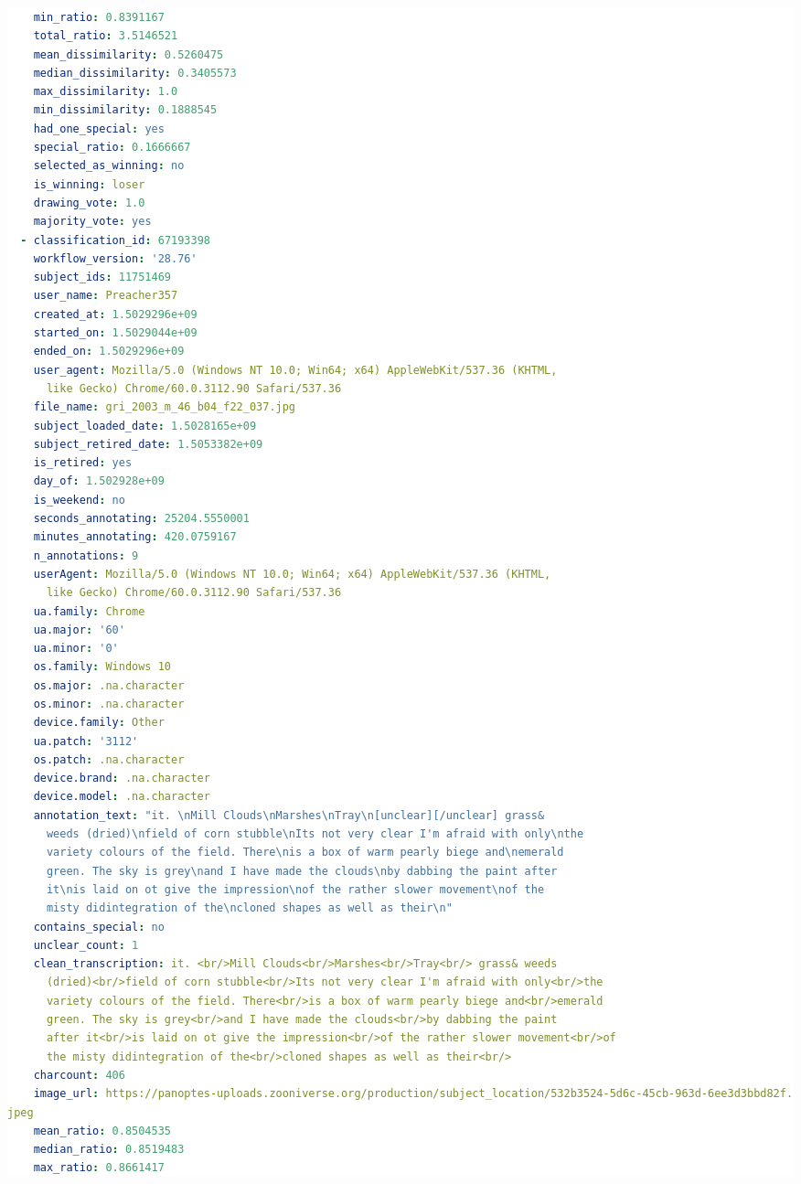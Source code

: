 ```yaml
    min_ratio: 0.8391167
    total_ratio: 3.5146521
    mean_dissimilarity: 0.5260475
    median_dissimilarity: 0.3405573
    max_dissimilarity: 1.0
    min_dissimilarity: 0.1888545
    had_one_special: yes
    special_ratio: 0.1666667
    selected_as_winning: no
    is_winning: loser
    drawing_vote: 1.0
    majority_vote: yes
  - classification_id: 67193398
    workflow_version: '28.76'
    subject_ids: 11751469
    user_name: Preacher357
    created_at: 1.5029296e+09
    started_on: 1.5029044e+09
    ended_on: 1.5029296e+09
    user_agent: Mozilla/5.0 (Windows NT 10.0; Win64; x64) AppleWebKit/537.36 (KHTML,
      like Gecko) Chrome/60.0.3112.90 Safari/537.36
    file_name: gri_2003_m_46_b04_f22_037.jpg
    subject_loaded_date: 1.5028165e+09
    subject_retired_date: 1.5053382e+09
    is_retired: yes
    day_of: 1.502928e+09
    is_weekend: no
    seconds_annotating: 25204.5550001
    minutes_annotating: 420.0759167
    n_annotations: 9
    userAgent: Mozilla/5.0 (Windows NT 10.0; Win64; x64) AppleWebKit/537.36 (KHTML,
      like Gecko) Chrome/60.0.3112.90 Safari/537.36
    ua.family: Chrome
    ua.major: '60'
    ua.minor: '0'
    os.family: Windows 10
    os.major: .na.character
    os.minor: .na.character
    device.family: Other
    ua.patch: '3112'
    os.patch: .na.character
    device.brand: .na.character
    device.model: .na.character
    annotation_text: "it. \nMill Clouds\nMarshes\nTray\n[unclear][/unclear] grass&
      weeds (dried)\nfield of corn stubble\nIts not very clear I'm afraid with only\nthe
      variety colours of the field. There\nis a box of warm pearly biege and\nemerald
      green. The sky is grey\nand I have made the clouds\nby dabbing the paint after
      it\nis laid on ot give the impression\nof the rather slower movement\nof the
      misty didintegration of the\ncloned shapes as well as their\n"
    contains_special: no
    unclear_count: 1
    clean_transcription: it. <br/>Mill Clouds<br/>Marshes<br/>Tray<br/> grass& weeds
      (dried)<br/>field of corn stubble<br/>Its not very clear I'm afraid with only<br/>the
      variety colours of the field. There<br/>is a box of warm pearly biege and<br/>emerald
      green. The sky is grey<br/>and I have made the clouds<br/>by dabbing the paint
      after it<br/>is laid on ot give the impression<br/>of the rather slower movement<br/>of
      the misty didintegration of the<br/>cloned shapes as well as their<br/>
    charcount: 406
    image_url: https://panoptes-uploads.zooniverse.org/production/subject_location/532b3524-5d6c-45cb-963d-6ee3d3bbd82f.jpeg
    mean_ratio: 0.8504535
    median_ratio: 0.8519483
    max_ratio: 0.8661417
```